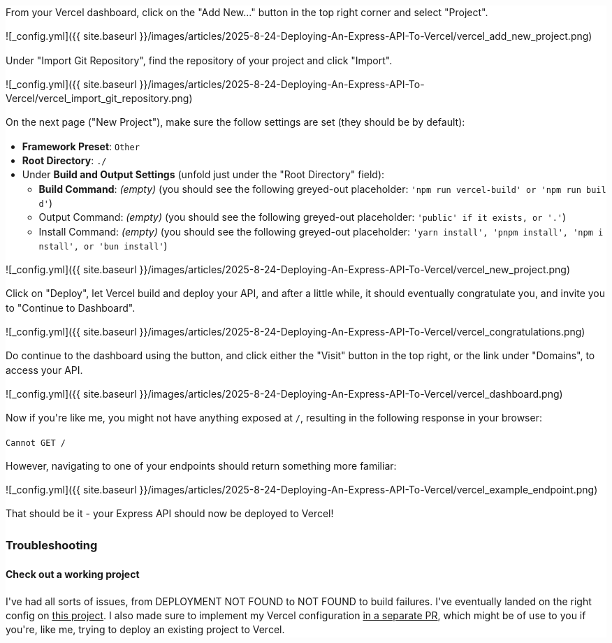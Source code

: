 From your Vercel dashboard, click on the "Add New..." button in the top right corner and select "Project".

![_config.yml]({{ site.baseurl }}/images/articles/2025-8-24-Deploying-An-Express-API-To-Vercel/vercel_add_new_project.png)

Under "Import Git Repository", find the repository of your project and click "Import".

![_config.yml]({{ site.baseurl }}/images/articles/2025-8-24-Deploying-An-Express-API-To-Vercel/vercel_import_git_repository.png)

On the next page ("New Project"), make sure the follow settings are set (they should be by default):

* **Framework Preset**: `Other`
* **Root Directory**: `./`
* Under **Build and Output Settings** (unfold just under the "Root Directory" field):
  *  **Build Command**: _(empty)_ (you should see the following greyed-out placeholder: `'npm run vercel-build' or 'npm run build'`)
  *  Output Command: _(empty)_ (you should see the following greyed-out placeholder: `'public' if it exists, or '.'`)
  *  Install Command: _(empty)_ (you should see the following greyed-out placeholder: `'yarn install', 'pnpm install', 'npm install', or 'bun install'`)

![_config.yml]({{ site.baseurl }}/images/articles/2025-8-24-Deploying-An-Express-API-To-Vercel/vercel_new_project.png)

Click on "Deploy", let Vercel build and deploy your API, and after a little while, it should eventually congratulate you, and invite you to "Continue to Dashboard".

![_config.yml]({{ site.baseurl }}/images/articles/2025-8-24-Deploying-An-Express-API-To-Vercel/vercel_congratulations.png)

Do continue to the dashboard using the button, and click either the "Visit" button in the top right, or the link under "Domains", to access your API.

![_config.yml]({{ site.baseurl }}/images/articles/2025-8-24-Deploying-An-Express-API-To-Vercel/vercel_dashboard.png)

Now if you're like me, you might not have anything exposed at `/`, resulting in the following response in your browser:

```text
Cannot GET /
```

However, navigating to one of your endpoints should return something more familiar:

![_config.yml]({{ site.baseurl }}/images/articles/2025-8-24-Deploying-An-Express-API-To-Vercel/vercel_example_endpoint.png)

That should be it - your Express API should now be deployed to Vercel!

### Troubleshooting

#### Check out a working project

I've had all sorts of issues, from DEPLOYMENT NOT FOUND to NOT FOUND to build failures. I've eventually landed on the right config on [this project](https://github.com/corentindautreme/transit-planner). I also made sure to implement my Vercel configuration [in a separate PR](https://github.com/corentindautreme/transit-planner/pull/10), which might be of use to you if you're, like me, trying to deploy an existing project to Vercel.
